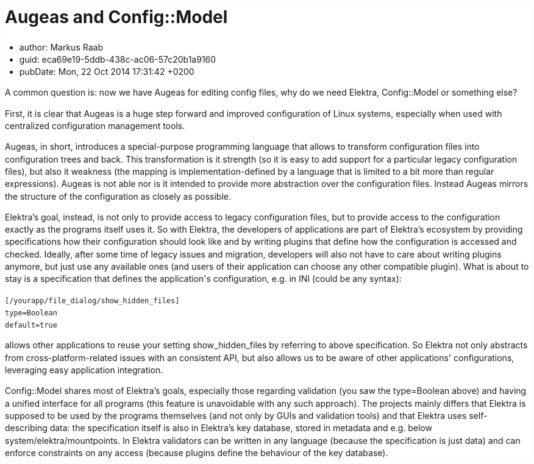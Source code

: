 # Augeas and Config::Model

- author: Markus Raab
- guid: eca69e19-5ddb-438c-ac06-57c20b1a9160
- pubDate: Mon, 22 Oct 2014 17:31:42 +0200

A common question is: now we have Augeas for editing config files,
why do we need Elektra, Config::Model or something else?

First, it is clear that Augeas is a huge step forward and improved
configuration of Linux systems, especially when used with centralized
configuration management tools.

Augeas, in short, introduces a special-purpose programming language that
allows to transform configuration files into configuration trees and
back. This transformation is it strength (so it is easy to add support
for a particular legacy configuration files), but also it weakness (the
mapping is implementation-defined by a language that is limited to a bit
more than regular expressions). Augeas is not able nor is it intended
to provide more abstraction over the configuration files. Instead Augeas
mirrors the structure of the configuration as closely as possible.

Elektra’s goal, instead, is not only to provide access to legacy
configuration files, but to provide access to the configuration
exactly as the programs itself uses it. So with Elektra, the developers of
applications are part of Elektra’s ecosystem by providing specifications
how their configuration should look like and by writing plugins that
define how the configuration is accessed and checked. Ideally, after
some time of legacy issues and migration, developers will also not
have to care about writing plugins anymore, but just use any available
ones (and users of their application can choose any other compatible
plugin).  What is about to stay is a specification that defines the
application's configuration, e.g. in INI (could be any syntax):

    [/yourapp/file_dialog/show_hidden_files]
    type=Boolean
    default=true

allows other applications to reuse your setting show_hidden_files by
referring to above specification. So Elektra not only abstracts from
cross-platform-related issues with an consistent API, but also allows
us to be aware of other applications' configurations, leveraging easy
application integration.

Config::Model shares most of Elektra’s goals, especially those regarding
validation (you saw the type=Boolean above) and having a unified
interface for all programs (this feature is unavoidable with any such
approach). The projects mainly differs that Elektra is supposed to be used
by the programs themselves (and not only by GUIs and validation tools)
and that Elektra uses self-describing data: the specification itself
is also in Elektra’s key database, stored in metadata and e.g. below
system/elektra/mountpoints. In Elektra validators can be
written in any language (because the specification is just data)
and can enforce constraints on any access (because plugins define
the behaviour of the key database).
